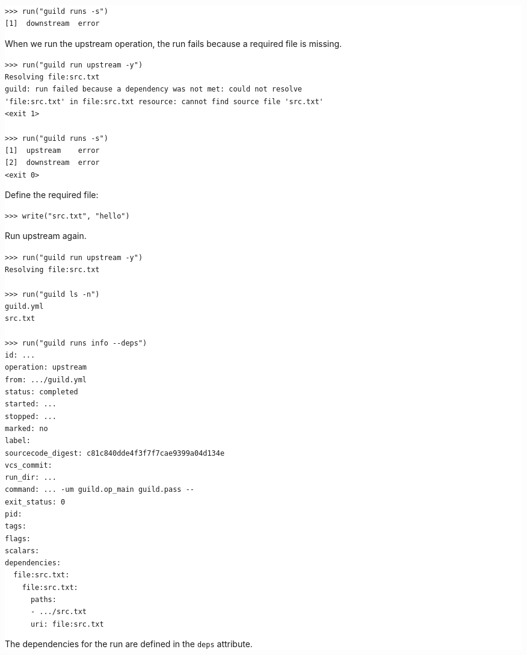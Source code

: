     >>> run("guild runs -s")
    [1]  downstream  error

When we run the upstream operation, the run fails because a required
file is missing.

    >>> run("guild run upstream -y")
    Resolving file:src.txt
    guild: run failed because a dependency was not met: could not resolve
    'file:src.txt' in file:src.txt resource: cannot find source file 'src.txt'
    <exit 1>

    >>> run("guild runs -s")
    [1]  upstream    error
    [2]  downstream  error
    <exit 0>

Define the required file:

    >>> write("src.txt", "hello")

Run upstream again.

    >>> run("guild run upstream -y")
    Resolving file:src.txt

    >>> run("guild ls -n")
    guild.yml
    src.txt

    >>> run("guild runs info --deps")
    id: ...
    operation: upstream
    from: .../guild.yml
    status: completed
    started: ...
    stopped: ...
    marked: no
    label:
    sourcecode_digest: c81c840dde4f3f7f7cae9399a04d134e
    vcs_commit:
    run_dir: ...
    command: ... -um guild.op_main guild.pass --
    exit_status: 0
    pid:
    tags:
    flags:
    scalars:
    dependencies:
      file:src.txt:
        file:src.txt:
          paths:
          - .../src.txt
          uri: file:src.txt

The dependencies for the run are defined in the `deps` attribute.
